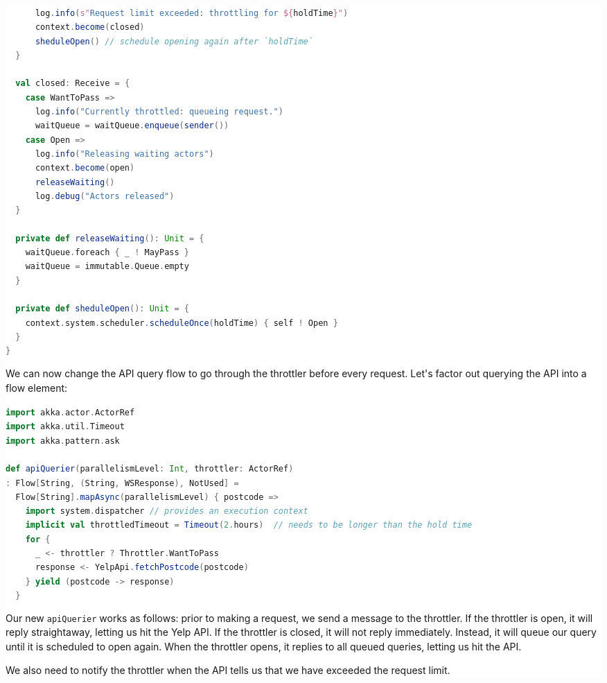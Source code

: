 ```scala
      log.info(s"Request limit exceeded: throttling for ${holdTime}")
      context.become(closed)
      sheduleOpen() // schedule opening again after `holdTime`
  }

  val closed: Receive = {
    case WantToPass =>
      log.info("Currently throttled: queueing request.")
      waitQueue = waitQueue.enqueue(sender())
    case Open =>
      log.info("Releasing waiting actors")
      context.become(open)
      releaseWaiting()
      log.debug("Actors released")
  }

  private def releaseWaiting(): Unit = {
    waitQueue.foreach { _ ! MayPass }
    waitQueue = immutable.Queue.empty
  }

  private def sheduleOpen(): Unit = {
    context.system.scheduler.scheduleOnce(holdTime) { self ! Open }
  }
}
```

We can now change the API query flow to go through the throttler before every request. Let's factor out querying the API into a flow element:

```scala
import akka.actor.ActorRef
import akka.util.Timeout
import akka.pattern.ask

def apiQuerier(parallelismLevel: Int, throttler: ActorRef)
: Flow[String, (String, WSResponse), NotUsed] =
  Flow[String].mapAsync(parallelismLevel) { postcode =>
    import system.dispatcher // provides an execution context
    implicit val throttledTimeout = Timeout(2.hours)  // needs to be longer than the hold time
    for {
      _ <- throttler ? Throttler.WantToPass
      response <- YelpApi.fetchPostcode(postcode)
    } yield (postcode -> response)
  }
```

Our new `apiQuerier` works as follows: prior to making a request, we send a message to the throttler. If the throttler is open, it will reply straightaway, letting us hit the Yelp API. If the throttler is closed, it will not reply immediately. Instead, it will queue our query until it is scheduled to open again. When the throttler opens, it replies to all queued queries, letting us hit the API.

We also need to notify the throttler when the API tells us that we have exceeded the request limit.
